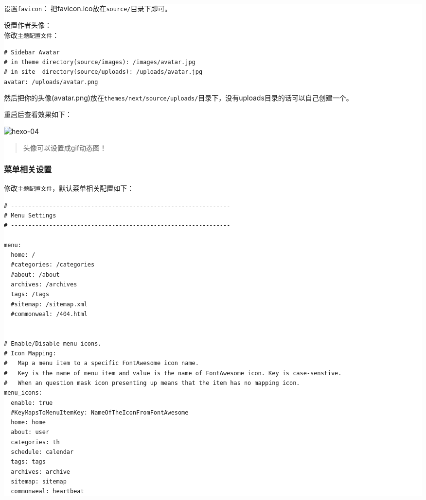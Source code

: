 设置`favicon`： 把favicon.ico放在`source/`目录下即可。

设置作者头像：  
修改`主题配置文件`：

```
# Sidebar Avatar
# in theme directory(source/images): /images/avatar.jpg
# in site  directory(source/uploads): /uploads/avatar.jpg
avatar: /uploads/avatar.png
```

然后把你的头像(avatar.png)放在`themes/next/source/uploads/`目录下，没有uploads目录的话可以自己创建一个。


重启后查看效果如下：

![hexo-04](/upload/article/hexo-04.png)

> 头像可以设置成gif动态图！

### 菜单相关设置
修改`主题配置文件`，默认菜单相关配置如下：

```
# ---------------------------------------------------------------
# Menu Settings
# ---------------------------------------------------------------

menu:
  home: /
  #categories: /categories
  #about: /about
  archives: /archives
  tags: /tags
  #sitemap: /sitemap.xml
  #commonweal: /404.html


# Enable/Disable menu icons.
# Icon Mapping:
#   Map a menu item to a specific FontAwesome icon name.
#   Key is the name of menu item and value is the name of FontAwesome icon. Key is case-senstive.
#   When an question mask icon presenting up means that the item has no mapping icon.
menu_icons:
  enable: true
  #KeyMapsToMenuItemKey: NameOfTheIconFromFontAwesome
  home: home
  about: user
  categories: th
  schedule: calendar
  tags: tags
  archives: archive
  sitemap: sitemap
  commonweal: heartbeat

```
